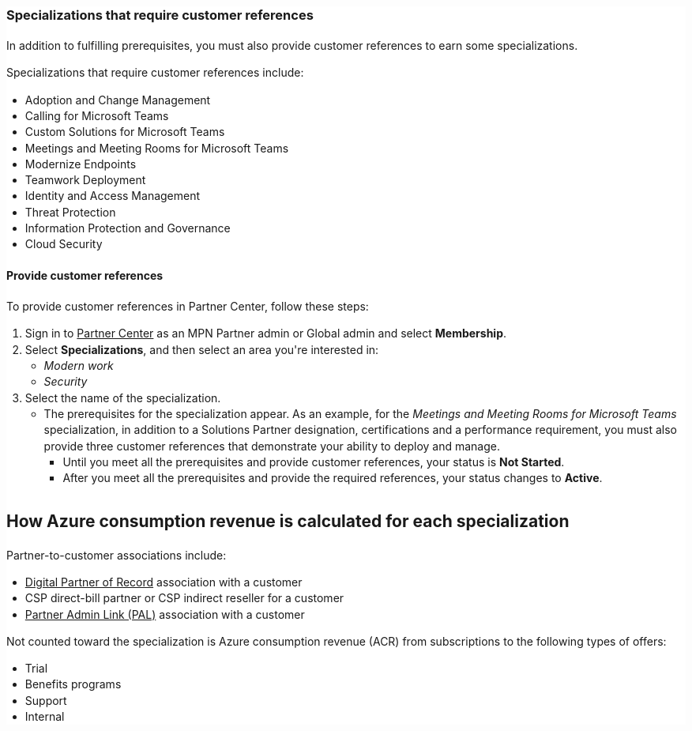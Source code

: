 ### Specializations that require customer references

In addition to fulfilling prerequisites, you must also provide customer references to earn some specializations.

Specializations that require customer references include:

- Adoption and Change Management
- Calling for Microsoft Teams
- Custom Solutions for Microsoft Teams
- Meetings and Meeting Rooms for Microsoft Teams
- Modernize Endpoints
- Teamwork Deployment
- Identity and Access Management
- Threat Protection
- Information Protection and Governance
- Cloud Security

#### Provide customer references

To provide customer references in Partner Center, follow these steps:

1. Sign in to [Partner Center](https://partner.microsoft.com/dashboard/home) as an MPN Partner admin or Global admin and select **Membership**.
1. Select **Specializations**, and then select an area you're interested in:
   - *Modern work*
   - *Security*
1. Select the name of the specialization.
   - The prerequisites for the specialization appear. As an example, for the *Meetings and Meeting Rooms for Microsoft Teams* specialization, in addition to a Solutions Partner designation, certifications and a performance requirement, you must also provide three customer references that demonstrate your ability to deploy and manage.
      - Until you meet all the prerequisites and provide customer references, your status is **Not Started**.
      - After you meet all the prerequisites and provide the required references, your status changes to **Active**.

## How Azure consumption revenue is calculated for each specialization

Partner-to-customer associations include:

- [Digital Partner of Record](./link-partner-id-for-azure-performance-pal-dpor.md) association with a customer
- CSP direct-bill partner or CSP indirect reseller for a customer
- [Partner Admin Link (PAL)](/azure/cost-management-billing/manage/link-partner-id) association with a customer

Not counted toward the specialization is Azure consumption revenue (ACR) from subscriptions to the following types of offers:

- Trial
- Benefits programs
- Support
- Internal
